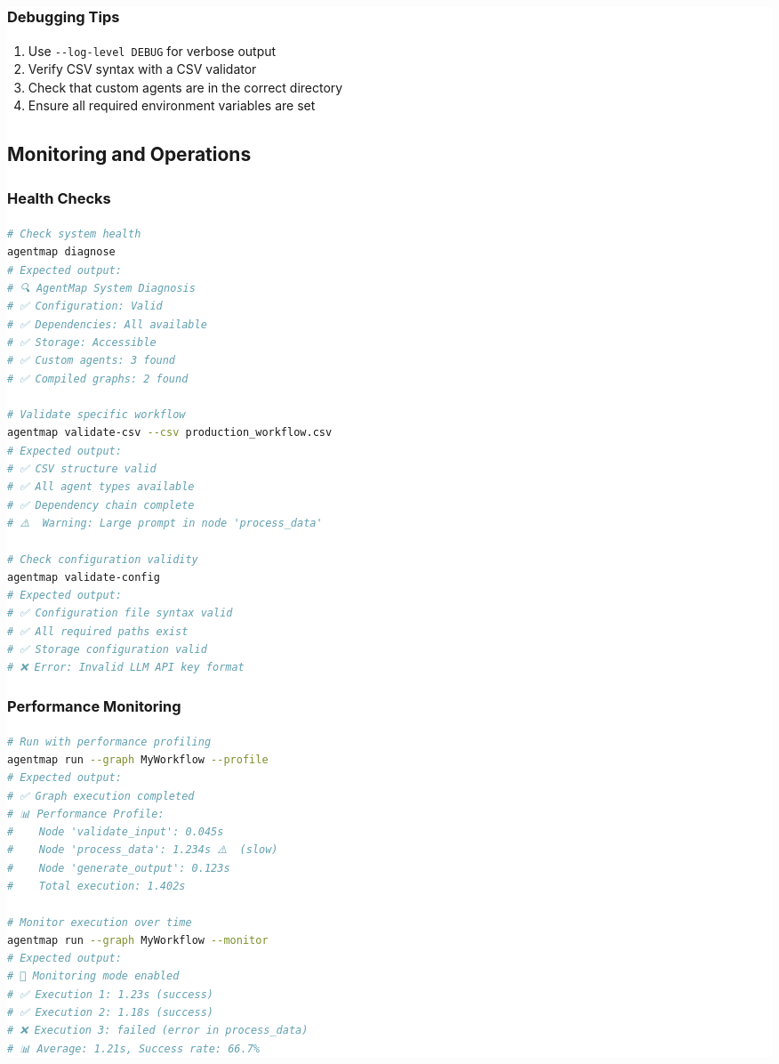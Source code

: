 ### Debugging Tips

1. Use `--log-level DEBUG` for verbose output
2. Verify CSV syntax with a CSV validator
3. Check that custom agents are in the correct directory
4. Ensure all required environment variables are set

## Monitoring and Operations

### Health Checks

```bash
# Check system health
agentmap diagnose
# Expected output:
# 🔍 AgentMap System Diagnosis
# ✅ Configuration: Valid
# ✅ Dependencies: All available
# ✅ Storage: Accessible
# ✅ Custom agents: 3 found
# ✅ Compiled graphs: 2 found

# Validate specific workflow
agentmap validate-csv --csv production_workflow.csv
# Expected output:
# ✅ CSV structure valid
# ✅ All agent types available
# ✅ Dependency chain complete
# ⚠️  Warning: Large prompt in node 'process_data'

# Check configuration validity
agentmap validate-config
# Expected output:
# ✅ Configuration file syntax valid
# ✅ All required paths exist
# ✅ Storage configuration valid
# ❌ Error: Invalid LLM API key format
```

### Performance Monitoring

```bash
# Run with performance profiling
agentmap run --graph MyWorkflow --profile
# Expected output:
# ✅ Graph execution completed
# 📊 Performance Profile:
#    Node 'validate_input': 0.045s
#    Node 'process_data': 1.234s ⚠️  (slow)
#    Node 'generate_output': 0.123s
#    Total execution: 1.402s

# Monitor execution over time
agentmap run --graph MyWorkflow --monitor
# Expected output:
# 🔄 Monitoring mode enabled
# ✅ Execution 1: 1.23s (success)
# ✅ Execution 2: 1.18s (success)
# ❌ Execution 3: failed (error in process_data)
# 📊 Average: 1.21s, Success rate: 66.7%
```
